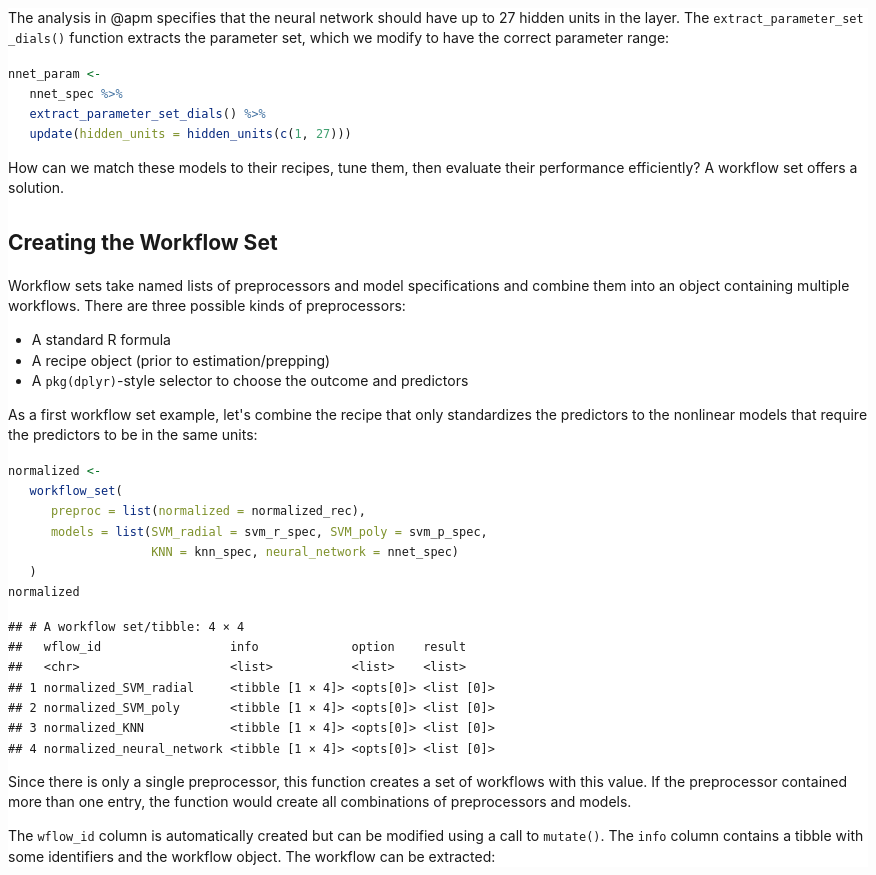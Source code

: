 The analysis in @apm specifies that the neural network should have up to 27 hidden units in the layer. The `extract_parameter_set_dials()` function extracts the parameter set, which we modify to have the correct parameter range:


```r
nnet_param <- 
   nnet_spec %>% 
   extract_parameter_set_dials() %>% 
   update(hidden_units = hidden_units(c(1, 27)))
```

How can we match these models to their recipes, tune them, then evaluate their performance efficiently? A workflow set offers a solution. 

## Creating the Workflow Set

Workflow sets take named lists of preprocessors and model specifications and combine them into an object containing multiple workflows. There are three possible kinds of preprocessors: 

* A standard R formula
* A recipe object (prior to estimation/prepping)
* A `pkg(dplyr)`-style selector to choose the outcome and predictors

As a first workflow set example, let's combine the recipe that only standardizes the predictors to the nonlinear models that require the predictors to be in the same units: 


```r
normalized <- 
   workflow_set(
      preproc = list(normalized = normalized_rec), 
      models = list(SVM_radial = svm_r_spec, SVM_poly = svm_p_spec, 
                    KNN = knn_spec, neural_network = nnet_spec)
   )
normalized
```

```
## # A workflow set/tibble: 4 × 4
##   wflow_id                  info             option    result    
##   <chr>                     <list>           <list>    <list>    
## 1 normalized_SVM_radial     <tibble [1 × 4]> <opts[0]> <list [0]>
## 2 normalized_SVM_poly       <tibble [1 × 4]> <opts[0]> <list [0]>
## 3 normalized_KNN            <tibble [1 × 4]> <opts[0]> <list [0]>
## 4 normalized_neural_network <tibble [1 × 4]> <opts[0]> <list [0]>
```

Since there is only a single preprocessor, this function creates a set of workflows with this value. If the preprocessor contained more than one entry, the function would create all combinations of preprocessors and models. 

The `wflow_id` column is automatically created but can be modified using a call to `mutate()`. The `info` column contains a tibble with some identifiers and the workflow object. The workflow can be extracted: 



[^nnetnote]: As of February 2022, we see slightly different performance metrics for the neural network when trained using macOS on ARM architecture (Apple M1 chip) compared to Intel architecture.